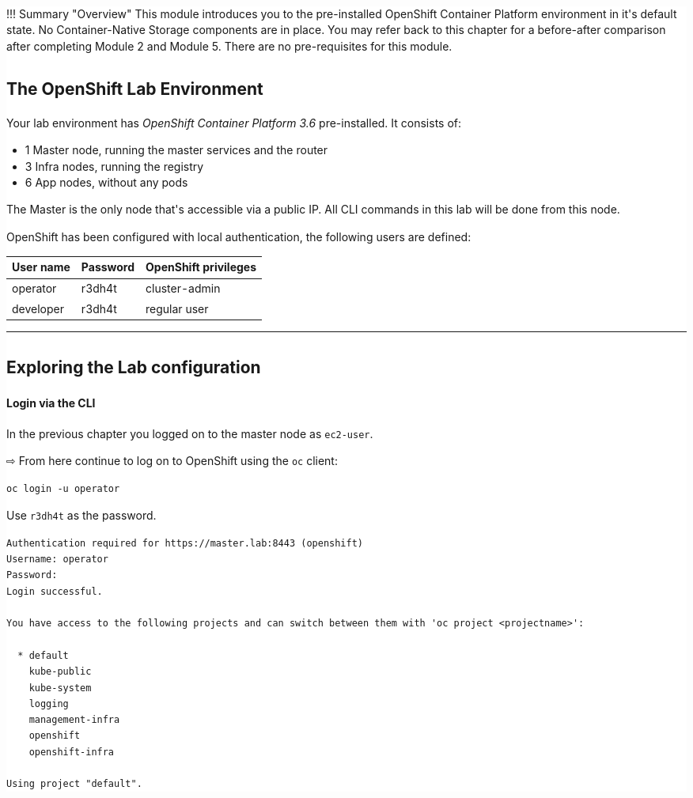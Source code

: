 !!! Summary "Overview"
    This module introduces you to the pre-installed OpenShift Container Platform environment in it's default state. No Container-Native Storage components are in place. You may refer back to this chapter for a before-after comparison after completing Module 2 and Module 5.
    There are no pre-requisites for this module.


The OpenShift Lab Environment
-----------------------------

Your lab environment has *OpenShift Container Platform 3.6* pre-installed. It consists of:

 - 1 Master node, running the master services and the router
 - 3 Infra nodes, running the registry
 - 6 App nodes, without any pods

The Master is the only node that's accessible via a public IP. All CLI commands in this lab will be done from this node.

OpenShift has been configured with local authentication, the following users are defined:

|User name | Password | OpenShift privileges |
|------------| -------- |-------- |
|operator| r3dh4t | cluster-admin |
|developer| r3dh4t | regular user |

---

Exploring the Lab configuration
------------------------------------

#### Login via the CLI

In the previous chapter you logged on to the master node as `ec2-user`.

&#8680; From here continue to log on to OpenShift using the `oc` client:

    oc login -u operator

Use `r3dh4t` as the password.

~~~~
Authentication required for https://master.lab:8443 (openshift)
Username: operator
Password:
Login successful.

You have access to the following projects and can switch between them with 'oc project <projectname>':

  * default
    kube-public
    kube-system
    logging
    management-infra
    openshift
    openshift-infra

Using project "default".
~~~~

